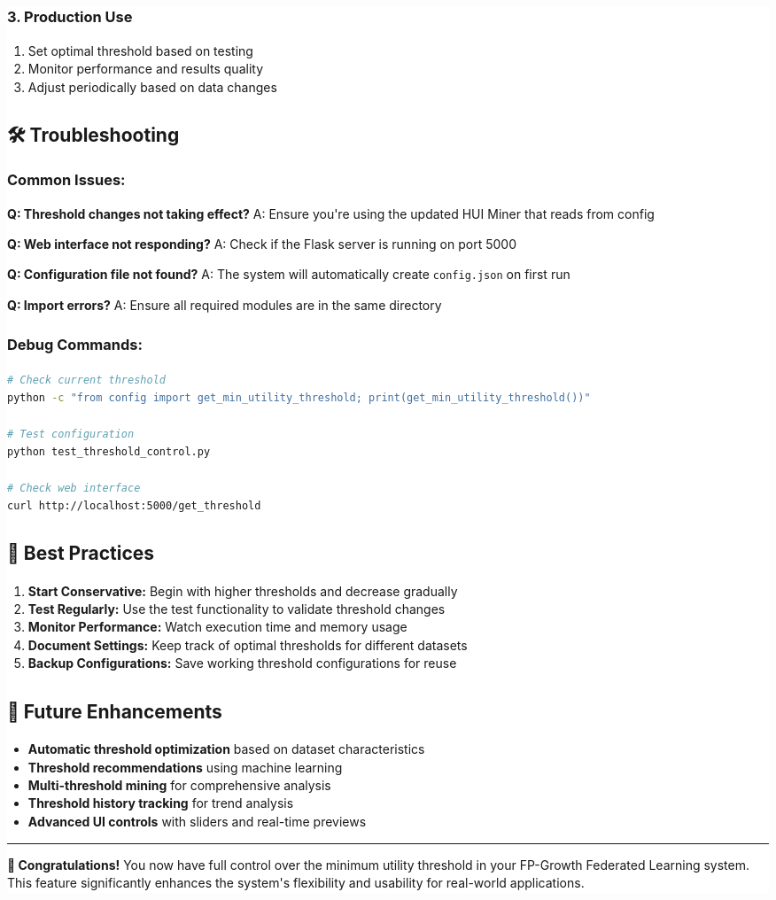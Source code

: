 ### **3. Production Use**
1. Set optimal threshold based on testing
2. Monitor performance and results quality
3. Adjust periodically based on data changes

## 🛠️ Troubleshooting

### **Common Issues:**

**Q: Threshold changes not taking effect?**
A: Ensure you're using the updated HUI Miner that reads from config

**Q: Web interface not responding?**
A: Check if the Flask server is running on port 5000

**Q: Configuration file not found?**
A: The system will automatically create `config.json` on first run

**Q: Import errors?**
A: Ensure all required modules are in the same directory

### **Debug Commands:**
```bash
# Check current threshold
python -c "from config import get_min_utility_threshold; print(get_min_utility_threshold())"

# Test configuration
python test_threshold_control.py

# Check web interface
curl http://localhost:5000/get_threshold
```

## 🎯 Best Practices

1. **Start Conservative:** Begin with higher thresholds and decrease gradually
2. **Test Regularly:** Use the test functionality to validate threshold changes
3. **Monitor Performance:** Watch execution time and memory usage
4. **Document Settings:** Keep track of optimal thresholds for different datasets
5. **Backup Configurations:** Save working threshold configurations for reuse

## 🚀 Future Enhancements

- **Automatic threshold optimization** based on dataset characteristics
- **Threshold recommendations** using machine learning
- **Multi-threshold mining** for comprehensive analysis
- **Threshold history tracking** for trend analysis
- **Advanced UI controls** with sliders and real-time previews

---

**🎉 Congratulations!** You now have full control over the minimum utility threshold in your FP-Growth Federated Learning system. This feature significantly enhances the system's flexibility and usability for real-world applications. 